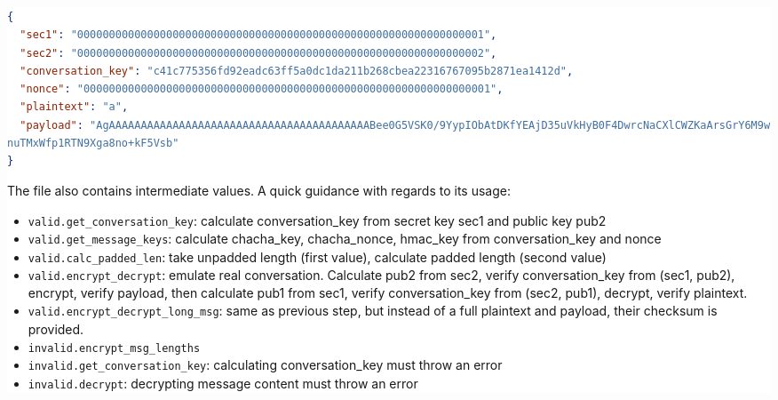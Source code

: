 ```json
{
  "sec1": "0000000000000000000000000000000000000000000000000000000000000001",
  "sec2": "0000000000000000000000000000000000000000000000000000000000000002",
  "conversation_key": "c41c775356fd92eadc63ff5a0dc1da211b268cbea22316767095b2871ea1412d",
  "nonce": "0000000000000000000000000000000000000000000000000000000000000001",
  "plaintext": "a",
  "payload": "AgAAAAAAAAAAAAAAAAAAAAAAAAAAAAAAAAAAAAAAAAABee0G5VSK0/9YypIObAtDKfYEAjD35uVkHyB0F4DwrcNaCXlCWZKaArsGrY6M9wnuTMxWfp1RTN9Xga8no+kF5Vsb"
}
```

The file also contains intermediate values. A quick guidance with regards to its usage:

- `valid.get_conversation_key`: calculate conversation_key from secret key sec1 and public key pub2
- `valid.get_message_keys`: calculate chacha_key, chacha_nonce, hmac_key from conversation_key and nonce
- `valid.calc_padded_len`: take unpadded length (first value), calculate padded length (second value)
- `valid.encrypt_decrypt`: emulate real conversation. Calculate pub2 from sec2, verify conversation_key from (sec1, pub2), encrypt, verify payload, then calculate pub1 from sec1, verify conversation_key from (sec2, pub1), decrypt, verify plaintext.
- `valid.encrypt_decrypt_long_msg`: same as previous step, but instead of a full plaintext and payload, their checksum is provided.
- `invalid.encrypt_msg_lengths`
- `invalid.get_conversation_key`: calculating conversation_key must throw an error
- `invalid.decrypt`: decrypting message content must throw an error
